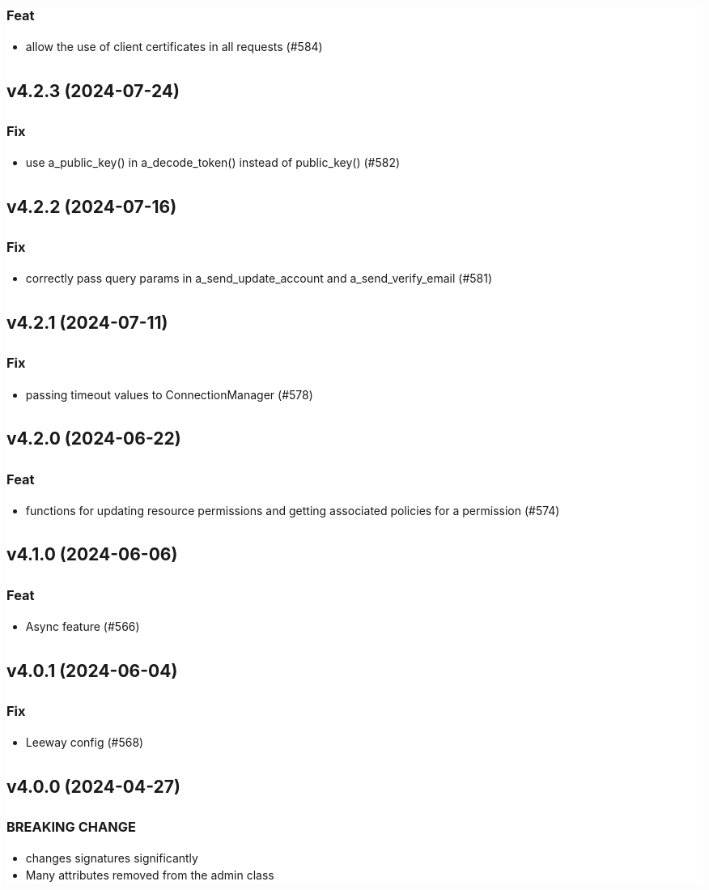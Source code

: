 ### Feat

- allow the use of client certificates in all requests (#584)

## v4.2.3 (2024-07-24)

### Fix

- use a_public_key() in a_decode_token() instead of public_key() (#582)

## v4.2.2 (2024-07-16)

### Fix

- correctly pass query params in a_send_update_account and a_send_verify_email (#581)

## v4.2.1 (2024-07-11)

### Fix

- passing timeout values to ConnectionManager (#578)

## v4.2.0 (2024-06-22)

### Feat

- functions for updating resource permissions and getting associated policies for a permission (#574)

## v4.1.0 (2024-06-06)

### Feat

- Async feature (#566)

## v4.0.1 (2024-06-04)

### Fix

- Leeway config (#568)

## v4.0.0 (2024-04-27)

### BREAKING CHANGE

- changes signatures significantly
- Many attributes removed from the admin class
